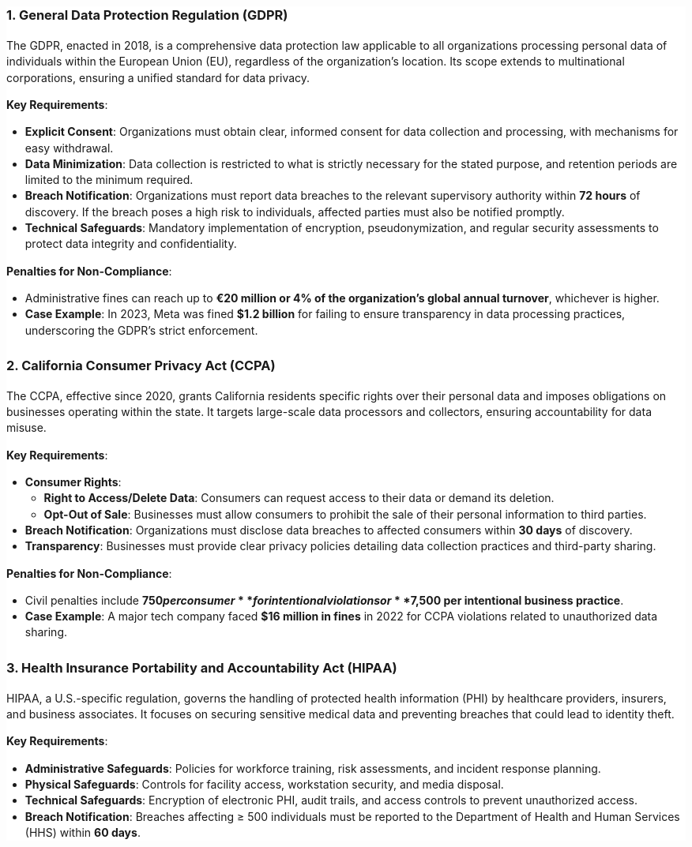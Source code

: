 ### **1. General Data Protection Regulation (GDPR)**  
The GDPR, enacted in 2018, is a comprehensive data protection law applicable to all organizations processing personal data of individuals within the European Union (EU), regardless of the organization’s location. Its scope extends to multinational corporations, ensuring a unified standard for data privacy.  

**Key Requirements**:  
- **Explicit Consent**: Organizations must obtain clear, informed consent for data collection and processing, with mechanisms for easy withdrawal.  
- **Data Minimization**: Data collection is restricted to what is strictly necessary for the stated purpose, and retention periods are limited to the minimum required.  
- **Breach Notification**: Organizations must report data breaches to the relevant supervisory authority within **72 hours** of discovery. If the breach poses a high risk to individuals, affected parties must also be notified promptly.  
- **Technical Safeguards**: Mandatory implementation of encryption, pseudonymization, and regular security assessments to protect data integrity and confidentiality.  

**Penalties for Non-Compliance**:  
- Administrative fines can reach up to **€20 million or 4% of the organization’s global annual turnover**, whichever is higher.  
- **Case Example**: In 2023, Meta was fined **$1.2 billion** for failing to ensure transparency in data processing practices, underscoring the GDPR’s strict enforcement.  

### **2. California Consumer Privacy Act (CCPA)**  
The CCPA, effective since 2020, grants California residents specific rights over their personal data and imposes obligations on businesses operating within the state. It targets large-scale data processors and collectors, ensuring accountability for data misuse.  

**Key Requirements**:  
- **Consumer Rights**:  
  - **Right to Access/Delete Data**: Consumers can request access to their data or demand its deletion.  
  - **Opt-Out of Sale**: Businesses must allow consumers to prohibit the sale of their personal information to third parties.  
- **Breach Notification**: Organizations must disclose data breaches to affected consumers within **30 days** of discovery.  
- **Transparency**: Businesses must provide clear privacy policies detailing data collection practices and third-party sharing.  

**Penalties for Non-Compliance**:  
- Civil penalties include **$750 per consumer** for intentional violations or **$7,500 per intentional business practice**.  
- **Case Example**: A major tech company faced **$16 million in fines** in 2022 for CCPA violations related to unauthorized data sharing.  

### **3. Health Insurance Portability and Accountability Act (HIPAA)**  
HIPAA, a U.S.-specific regulation, governs the handling of protected health information (PHI) by healthcare providers, insurers, and business associates. It focuses on securing sensitive medical data and preventing breaches that could lead to identity theft.  

**Key Requirements**:  
- **Administrative Safeguards**: Policies for workforce training, risk assessments, and incident response planning.  
- **Physical Safeguards**: Controls for facility access, workstation security, and media disposal.  
- **Technical Safeguards**: Encryption of electronic PHI, audit trails, and access controls to prevent unauthorized access.  
- **Breach Notification**: Breaches affecting ≥ 500 individuals must be reported to the Department of Health and Human Services (HHS) within **60 days**.  
